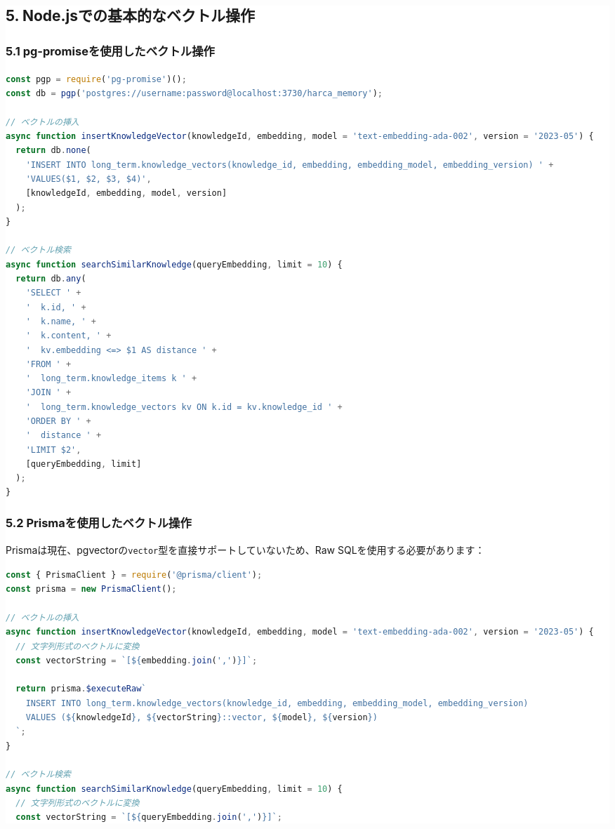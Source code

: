 ## 5. Node.jsでの基本的なベクトル操作

### 5.1 pg-promiseを使用したベクトル操作

```javascript
const pgp = require('pg-promise')();
const db = pgp('postgres://username:password@localhost:3730/harca_memory');

// ベクトルの挿入
async function insertKnowledgeVector(knowledgeId, embedding, model = 'text-embedding-ada-002', version = '2023-05') {
  return db.none(
    'INSERT INTO long_term.knowledge_vectors(knowledge_id, embedding, embedding_model, embedding_version) ' +
    'VALUES($1, $2, $3, $4)',
    [knowledgeId, embedding, model, version]
  );
}

// ベクトル検索
async function searchSimilarKnowledge(queryEmbedding, limit = 10) {
  return db.any(
    'SELECT ' +
    '  k.id, ' +
    '  k.name, ' +
    '  k.content, ' +
    '  kv.embedding <=> $1 AS distance ' +
    'FROM ' +
    '  long_term.knowledge_items k ' +
    'JOIN ' +
    '  long_term.knowledge_vectors kv ON k.id = kv.knowledge_id ' +
    'ORDER BY ' +
    '  distance ' +
    'LIMIT $2',
    [queryEmbedding, limit]
  );
}
```

### 5.2 Prismaを使用したベクトル操作

Prismaは現在、pgvectorの`vector`型を直接サポートしていないため、Raw SQLを使用する必要があります：

```javascript
const { PrismaClient } = require('@prisma/client');
const prisma = new PrismaClient();

// ベクトルの挿入
async function insertKnowledgeVector(knowledgeId, embedding, model = 'text-embedding-ada-002', version = '2023-05') {
  // 文字列形式のベクトルに変換
  const vectorString = `[${embedding.join(',')}]`;
  
  return prisma.$executeRaw`
    INSERT INTO long_term.knowledge_vectors(knowledge_id, embedding, embedding_model, embedding_version)
    VALUES (${knowledgeId}, ${vectorString}::vector, ${model}, ${version})
  `;
}

// ベクトル検索
async function searchSimilarKnowledge(queryEmbedding, limit = 10) {
  // 文字列形式のベクトルに変換
  const vectorString = `[${queryEmbedding.join(',')}]`;
```